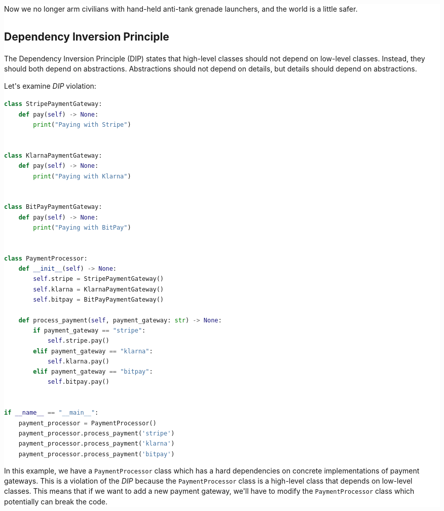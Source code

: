 Now we no longer arm civilians with hand-held anti-tank grenade launchers, and the world is a little safer.

## Dependency Inversion Principle

The Dependency Inversion Principle (DIP) states that high-level classes should not depend on low-level classes. Instead,
they should both depend on abstractions. Abstractions should not depend on details, but details should depend on
abstractions.

Let's examine *DIP* violation:

```python
class StripePaymentGateway:
    def pay(self) -> None:
        print("Paying with Stripe")


class KlarnaPaymentGateway:
    def pay(self) -> None:
        print("Paying with Klarna")


class BitPayPaymentGateway:
    def pay(self) -> None:
        print("Paying with BitPay")


class PaymentProcessor:
    def __init__(self) -> None:
        self.stripe = StripePaymentGateway()
        self.klarna = KlarnaPaymentGateway()
        self.bitpay = BitPayPaymentGateway()

    def process_payment(self, payment_gateway: str) -> None:
        if payment_gateway == "stripe":
            self.stripe.pay()
        elif payment_gateway == "klarna":
            self.klarna.pay()
        elif payment_gateway == "bitpay":
            self.bitpay.pay()


if __name__ == "__main__":
    payment_processor = PaymentProcessor()
    payment_processor.process_payment('stripe')
    payment_processor.process_payment('klarna')
    payment_processor.process_payment('bitpay')
```

In this example, we have a `PaymentProcessor` class which has a hard dependencies on concrete implementations of payment
gateways. This is a violation of the *DIP* because the `PaymentProcessor` class is a high-level class that depends on
low-level classes. This means that if we want to add a new payment gateway, we'll have to modify the `PaymentProcessor`
class which potentially can break the code.
